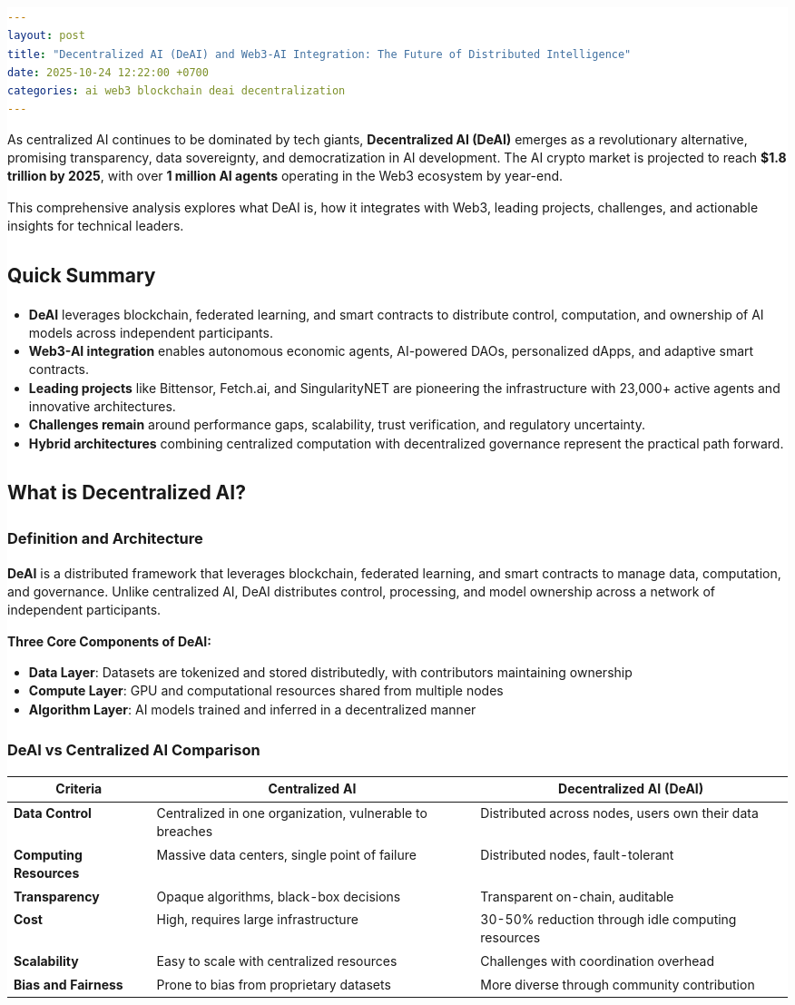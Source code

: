 ```yaml
---
layout: post
title: "Decentralized AI (DeAI) and Web3-AI Integration: The Future of Distributed Intelligence"
date: 2025-10-24 12:22:00 +0700
categories: ai web3 blockchain deai decentralization
---
```


As centralized AI continues to be dominated by tech giants, **Decentralized AI (DeAI)** emerges as a revolutionary alternative, promising transparency, data sovereignty, and democratization in AI development. The AI crypto market is projected to reach **$1.8 trillion by 2025**, with over **1 million AI agents** operating in the Web3 ecosystem by year-end.

This comprehensive analysis explores what DeAI is, how it integrates with Web3, leading projects, challenges, and actionable insights for technical leaders.

## Quick Summary

- **DeAI** leverages blockchain, federated learning, and smart contracts to distribute control, computation, and ownership of AI models across independent participants.
- **Web3-AI integration** enables autonomous economic agents, AI-powered DAOs, personalized dApps, and adaptive smart contracts.
- **Leading projects** like Bittensor, Fetch.ai, and SingularityNET are pioneering the infrastructure with 23,000+ active agents and innovative architectures.
- **Challenges remain** around performance gaps, scalability, trust verification, and regulatory uncertainty.
- **Hybrid architectures** combining centralized computation with decentralized governance represent the practical path forward.

## What is Decentralized AI?

### Definition and Architecture

**DeAI** is a distributed framework that leverages blockchain, federated learning, and smart contracts to manage data, computation, and governance. Unlike centralized AI, DeAI distributes control, processing, and model ownership across a network of independent participants.

**Three Core Components of DeAI:**

- **Data Layer**: Datasets are tokenized and stored distributedly, with contributors maintaining ownership
- **Compute Layer**: GPU and computational resources shared from multiple nodes
- **Algorithm Layer**: AI models trained and inferred in a decentralized manner

### DeAI vs Centralized AI Comparison

| **Criteria** | **Centralized AI** | **Decentralized AI (DeAI)** |
|--------------|-------------------|----------------------------|
| **Data Control** | Centralized in one organization, vulnerable to breaches | Distributed across nodes, users own their data |
| **Computing Resources** | Massive data centers, single point of failure | Distributed nodes, fault-tolerant |
| **Transparency** | Opaque algorithms, black-box decisions | Transparent on-chain, auditable |
| **Cost** | High, requires large infrastructure | 30-50% reduction through idle computing resources |
| **Scalability** | Easy to scale with centralized resources | Challenges with coordination overhead |
| **Bias and Fairness** | Prone to bias from proprietary datasets | More diverse through community contribution |
